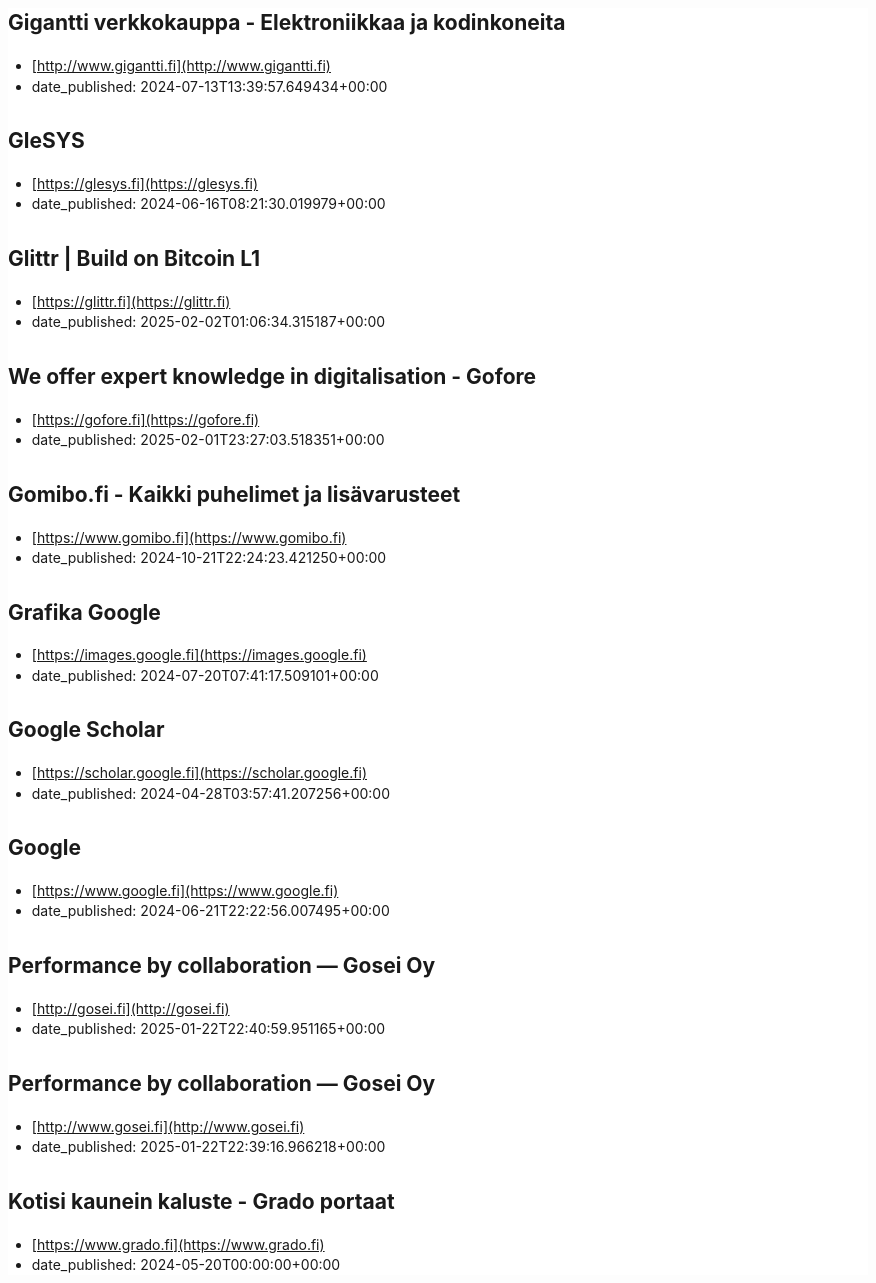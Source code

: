  ## Gigantti verkkokauppa - Elektroniikkaa ja kodinkoneita
 - [http://www.gigantti.fi](http://www.gigantti.fi)
 - date_published: 2024-07-13T13:39:57.649434+00:00

 ## GleSYS
 - [https://glesys.fi](https://glesys.fi)
 - date_published: 2024-06-16T08:21:30.019979+00:00

 ## Glittr | Build on Bitcoin L1
 - [https://glittr.fi](https://glittr.fi)
 - date_published: 2025-02-02T01:06:34.315187+00:00

 ## We offer expert knowledge in digitalisation - Gofore
 - [https://gofore.fi](https://gofore.fi)
 - date_published: 2025-02-01T23:27:03.518351+00:00

 ## Gomibo.fi - Kaikki puhelimet ja lisävarusteet
 - [https://www.gomibo.fi](https://www.gomibo.fi)
 - date_published: 2024-10-21T22:24:23.421250+00:00

 ## Grafika Google
 - [https://images.google.fi](https://images.google.fi)
 - date_published: 2024-07-20T07:41:17.509101+00:00

 ## Google Scholar
 - [https://scholar.google.fi](https://scholar.google.fi)
 - date_published: 2024-04-28T03:57:41.207256+00:00

 ## Google
 - [https://www.google.fi](https://www.google.fi)
 - date_published: 2024-06-21T22:22:56.007495+00:00

 ## Performance by collaboration — Gosei Oy
 - [http://gosei.fi](http://gosei.fi)
 - date_published: 2025-01-22T22:40:59.951165+00:00

 ## Performance by collaboration — Gosei Oy
 - [http://www.gosei.fi](http://www.gosei.fi)
 - date_published: 2025-01-22T22:39:16.966218+00:00

 ## Kotisi kaunein kaluste - Grado portaat
 - [https://www.grado.fi](https://www.grado.fi)
 - date_published: 2024-05-20T00:00:00+00:00
